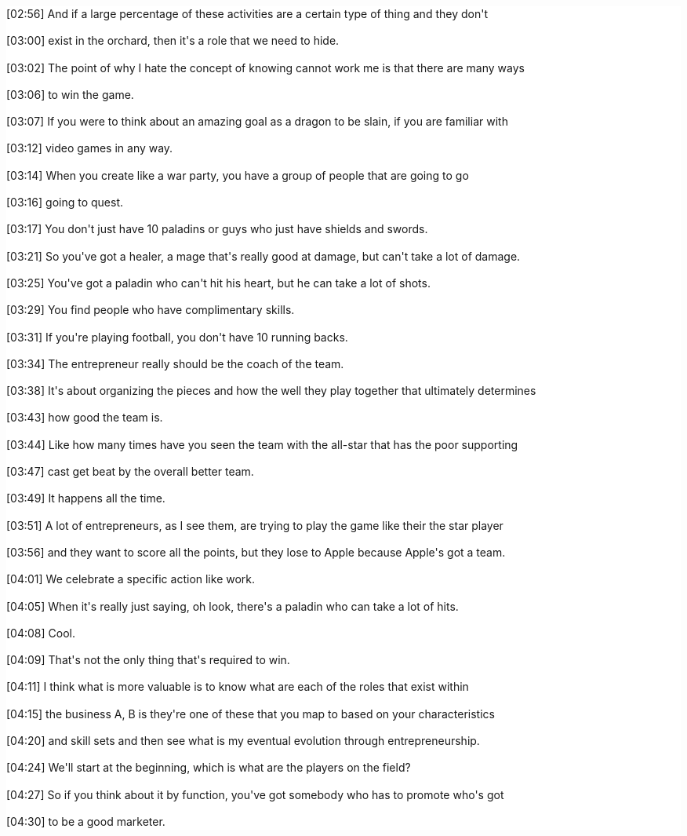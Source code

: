 [02:56] And if a large percentage of these activities are a certain type of thing and they don't

[03:00] exist in the orchard, then it's a role that we need to hide.

[03:02] The point of why I hate the concept of knowing cannot work me is that there are many ways

[03:06] to win the game.

[03:07] If you were to think about an amazing goal as a dragon to be slain, if you are familiar with

[03:12] video games in any way.

[03:14] When you create like a war party, you have a group of people that are going to go

[03:16] going to quest.

[03:17] You don't just have 10 paladins or guys who just have shields and swords.

[03:21] So you've got a healer, a mage that's really good at damage, but can't take a lot of damage.

[03:25] You've got a paladin who can't hit his heart, but he can take a lot of shots.

[03:29] You find people who have complimentary skills.

[03:31] If you're playing football, you don't have 10 running backs.

[03:34] The entrepreneur really should be the coach of the team.

[03:38] It's about organizing the pieces and how the well they play together that ultimately determines

[03:43] how good the team is.

[03:44] Like how many times have you seen the team with the all-star that has the poor supporting

[03:47] cast get beat by the overall better team.

[03:49] It happens all the time.

[03:51] A lot of entrepreneurs, as I see them, are trying to play the game like their the star player

[03:56] and they want to score all the points, but they lose to Apple because Apple's got a team.

[04:01] We celebrate a specific action like work.

[04:05] When it's really just saying, oh look, there's a paladin who can take a lot of hits.

[04:08] Cool.

[04:09] That's not the only thing that's required to win.

[04:11] I think what is more valuable is to know what are each of the roles that exist within

[04:15] the business A, B is they're one of these that you map to based on your characteristics

[04:20] and skill sets and then see what is my eventual evolution through entrepreneurship.

[04:24] We'll start at the beginning, which is what are the players on the field?

[04:27] So if you think about it by function, you've got somebody who has to promote who's got

[04:30] to be a good marketer.
